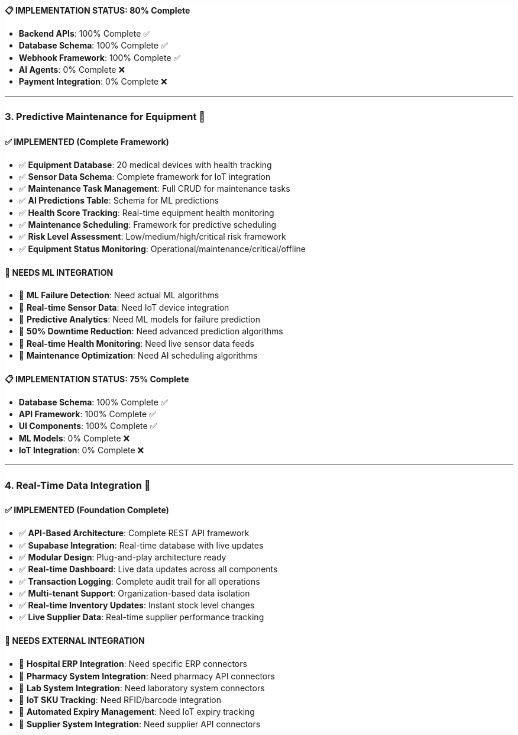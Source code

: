 #### 📋 **IMPLEMENTATION STATUS: 80% Complete**
- **Backend APIs**: 100% Complete ✅
- **Database Schema**: 100% Complete ✅
- **Webhook Framework**: 100% Complete ✅
- **AI Agents**: 0% Complete ❌
- **Payment Integration**: 0% Complete ❌

---

### **3. Predictive Maintenance for Equipment** 🔧

#### ✅ **IMPLEMENTED (Complete Framework)**
- ✅ **Equipment Database**: 20 medical devices with health tracking
- ✅ **Sensor Data Schema**: Complete framework for IoT integration
- ✅ **Maintenance Task Management**: Full CRUD for maintenance tasks
- ✅ **AI Predictions Table**: Schema for ML predictions
- ✅ **Health Score Tracking**: Real-time equipment health monitoring
- ✅ **Maintenance Scheduling**: Framework for predictive scheduling
- ✅ **Risk Level Assessment**: Low/medium/high/critical risk framework
- ✅ **Equipment Status Monitoring**: Operational/maintenance/critical/offline

#### 🔄 **NEEDS ML INTEGRATION**
- 🔄 **ML Failure Detection**: Need actual ML algorithms
- 🔄 **Real-time Sensor Data**: Need IoT device integration
- 🔄 **Predictive Analytics**: Need ML models for failure prediction
- 🔄 **50% Downtime Reduction**: Need advanced prediction algorithms
- 🔄 **Real-time Health Monitoring**: Need live sensor data feeds
- 🔄 **Maintenance Optimization**: Need AI scheduling algorithms

#### 📋 **IMPLEMENTATION STATUS: 75% Complete**
- **Database Schema**: 100% Complete ✅
- **API Framework**: 100% Complete ✅
- **UI Components**: 100% Complete ✅
- **ML Models**: 0% Complete ❌
- **IoT Integration**: 0% Complete ❌

---

### **4. Real-Time Data Integration** 🔄

#### ✅ **IMPLEMENTED (Foundation Complete)**
- ✅ **API-Based Architecture**: Complete REST API framework
- ✅ **Supabase Integration**: Real-time database with live updates
- ✅ **Modular Design**: Plug-and-play architecture ready
- ✅ **Real-time Dashboard**: Live data updates across all components
- ✅ **Transaction Logging**: Complete audit trail for all operations
- ✅ **Multi-tenant Support**: Organization-based data isolation
- ✅ **Real-time Inventory Updates**: Instant stock level changes
- ✅ **Live Supplier Data**: Real-time supplier performance tracking

#### 🔄 **NEEDS EXTERNAL INTEGRATION**
- 🔄 **Hospital ERP Integration**: Need specific ERP connectors
- 🔄 **Pharmacy System Integration**: Need pharmacy API connectors
- 🔄 **Lab System Integration**: Need laboratory system connectors
- 🔄 **IoT SKU Tracking**: Need RFID/barcode integration
- 🔄 **Automated Expiry Management**: Need IoT expiry tracking
- 🔄 **Supplier System Integration**: Need supplier API connectors
